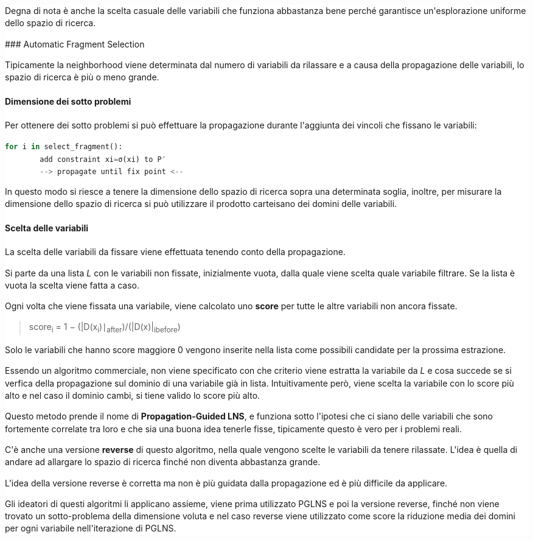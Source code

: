 Degna di nota è anche la scelta casuale delle variabili che funziona abbastanza bene perché garantisce un'esplorazione uniforme dello spazio di ricerca.

### Automatic Fragment Selection

Tipicamente la neighborhood viene determinata dal numero di variabili da rilassare e a causa della propagazione delle variabili, lo spazio di ricerca è più o meno grande.

#### Dimensione dei sotto problemi

Per ottenere dei sotto problemi si può effettuare la propagazione durante l'aggiunta dei vincoli che fissano le variabili:

```python
for i in select_fragment():
        add constraint xi=σ(xi) to P′
        --> propagate until fix point <--
```

In questo modo si riesce a tenere la dimensione dello spazio di ricerca sopra una determinata soglia, inoltre, per misurare la dimensione dello spazio di ricerca si può utilizzare il prodotto carteisano dei domini delle variabili.

#### Scelta delle variabili

La scelta delle variabili da fissare viene effettuata tenendo conto della propagazione.

Si parte da una lista *L* con le variabili non fissate, inizialmente vuota, dalla quale viene scelta quale variabile filtrare. Se la lista è vuota la scelta viene fatta a caso.

Ogni volta che viene fissata una variabile, viene calcolato uno **score** per tutte le altre variabili non ancora fissate.

> score<sub>i</sub> = 1 − (|D(x<sub>i</sub>)∣<sub>after</sub>)/(|D(x)|<sub>i</sub><sub>before</sub>)

Solo le variabili che hanno score maggiore 0 vengono inserite nella lista come possibili candidate per la prossima estrazione.

Essendo un algoritmo commerciale, non viene specificato con che criterio viene estratta la variabile da *L* e cosa succede se si verfica della propagazione sul dominio di una variabile già in lista.
Intuitivamente però, viene scelta la variabile con lo score più alto e nel caso il dominio cambi, si tiene valido lo score più alto.

Questo metodo prende il nome di **Propagation-Guided LNS**, e funziona sotto l'ipotesi che ci siano delle variabili che sono fortemente correlate tra loro e che sia una buona idea tenerle fisse, tipicamente questo è vero per i problemi reali.

C'è anche una versione **reverse** di questo algoritmo, nella quale vengono scelte le variabili da tenere rilassate. L'idea è quella di andare ad allargare lo spazio di ricerca finché non diventa abbastanza grande.

L'idea della versione reverse è corretta ma non è più guidata dalla propagazione ed è più difficile da applicare.

Gli ideatori di questi algoritmi li applicano assieme, viene prima utilizzato PGLNS e poi la versione reverse, finché non viene trovato un sotto-problema della dimensione voluta e nel caso reverse viene utilizzato come score la riduzione media dei domini per ogni variabile nell'iterazione di PGLNS.
